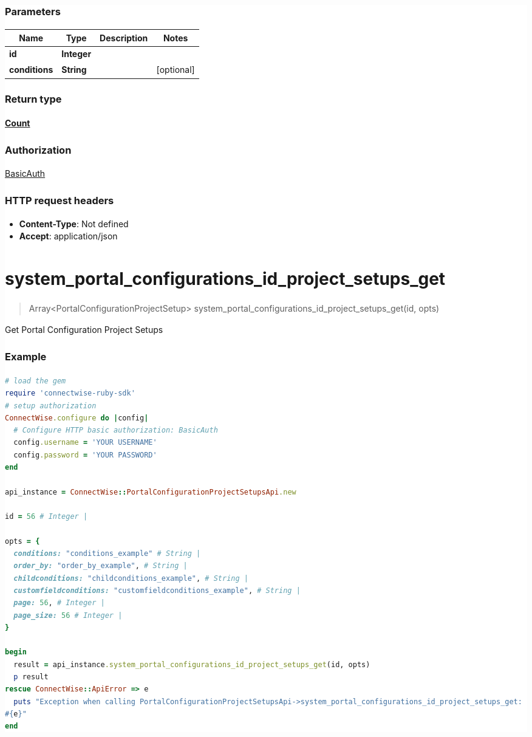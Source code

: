 ### Parameters

Name | Type | Description  | Notes
------------- | ------------- | ------------- | -------------
 **id** | **Integer**|  | 
 **conditions** | **String**|  | [optional] 

### Return type

[**Count**](Count.md)

### Authorization

[BasicAuth](../README.md#BasicAuth)

### HTTP request headers

 - **Content-Type**: Not defined
 - **Accept**: application/json



# **system_portal_configurations_id_project_setups_get**
> Array&lt;PortalConfigurationProjectSetup&gt; system_portal_configurations_id_project_setups_get(id, opts)



Get Portal Configuration Project Setups

### Example
```ruby
# load the gem
require 'connectwise-ruby-sdk'
# setup authorization
ConnectWise.configure do |config|
  # Configure HTTP basic authorization: BasicAuth
  config.username = 'YOUR USERNAME'
  config.password = 'YOUR PASSWORD'
end

api_instance = ConnectWise::PortalConfigurationProjectSetupsApi.new

id = 56 # Integer | 

opts = { 
  conditions: "conditions_example" # String | 
  order_by: "order_by_example", # String | 
  childconditions: "childconditions_example", # String | 
  customfieldconditions: "customfieldconditions_example", # String | 
  page: 56, # Integer | 
  page_size: 56 # Integer | 
}

begin
  result = api_instance.system_portal_configurations_id_project_setups_get(id, opts)
  p result
rescue ConnectWise::ApiError => e
  puts "Exception when calling PortalConfigurationProjectSetupsApi->system_portal_configurations_id_project_setups_get: #{e}"
end
```
